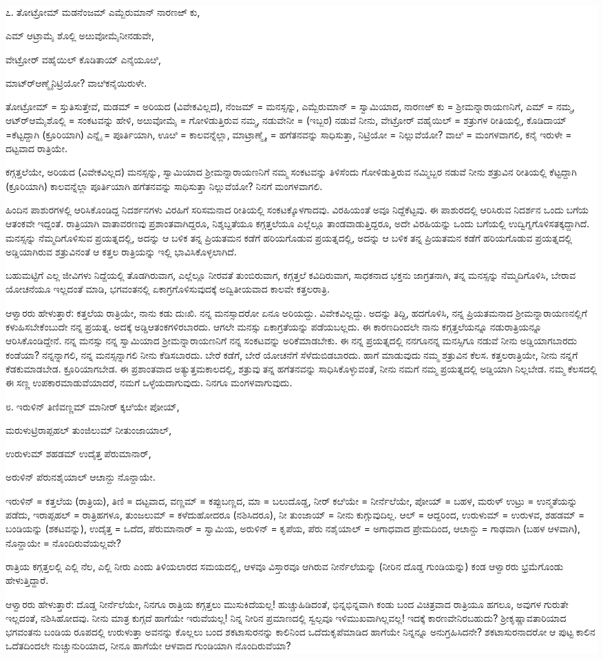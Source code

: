 ೭. ತೋಟ್ರೋಮ್ ಮಡನೆಂಜಮ್ ಎಮ್ಬೆರುಮಾನ್ ನಾರಣಱ್ ಕು,

ಎಮ್ ಆಟ್ರಾಮೈ ಶೊಲ್ಲಿ ಅೞುವೋಮೈನೀನಡುವೇ,

ವೇಟ್ರೋರ್ ವಹೈಯಿಲ್ ಕೊಡಿತಾಯ್ ಎನೈಯೂೞಿ,

ಮಾಟ್ರ್‍ಆಣ್ಮೈನಿಟ್ರಿಯೋ? ವಾೞಿಕನೈಯಿರುಳೇ. 

ತೋಟ್ರೋಮ್ = ಸ್ತುತಿಸುತ್ತೇವೆ, ಮಡಮ್ = ಅರಿಯದ \(ವಿವೇಕವಿಲ್ಲದ\), ನೆಂಜಮ್ = ಮನಸ್ಸನ್ನು, ಎಮ್ಬೆರುಮಾನ್ = ಸ್ವಾಮಿಯಾದ, ನಾರಣಱ್ ಕು = ಶ್ರೀಮನ್ನಾರಾಯಣನಿಗೆ, ಎಮ್ = ನಮ್ಮ, ಆಟ್ರ್‍ಆಮೈಶೊಲ್ಲಿ = ಸಂಕಟವನ್ನು ಹೇಳಿ, ಅೞುವೋಮೈ = ಗೋಳಿಡುತ್ತಿರುವ ನಮ್ಮ, ನಡುವೇನೀ = \(ಇಬ್ಬರ\) ನಡುವೆ ನೀನು, ವೇಟ್ರೋರ್ ವಹೈಯಿಲ್ = ಶತ್ರುಗಳ ರೀತಿಯಲ್ಲಿ, ಕೊಡಿದಾಯ್ =ಕೆಟ್ಟದ್ದಾಗಿ \(ಕ್ರೂರಿಯಾಗಿ\) ಎನ್ನೈ = ಪೂರ್ತಿಯಾಗಿ, ಊೞಿ = ಕಾಲವನ್ನೆಲ್ಲಾ, ಮಾಟ್ರಾಣ್ಮೈ, = ಹಗೆತನವನ್ನು ಸಾಧಿಸುತ್ತಾ, ನಿಟ್ರಿಯೋ = ನಿಲ್ಲುವೆಯೋ? ವಾೞಿ = ಮಂಗಳವಾಗಲಿ, ಕನೈ ಇರುಳೇ = ದಟ್ಟವಾದ ರಾತ್ರಿಯೇ. 

ಕಗ್ಗತ್ತಲೆಯೇ, ಅರಿಯದ \(ವಿವೇಕವಿಲ್ಲದ\) ಮನಸ್ಸನ್ನು, ಸ್ವಾಮಿಯಾದ ಶ್ರೀಮನ್ನಾರಾಯಣನಿಗೆ ನಮ್ಮ ಸಂಕಟವನ್ನು ತಿಳಿಸೆಂದು ಗೋಳಿಡುತ್ತಿರುವ ನಮ್ಮಿಬ್ಬರ ನಡುವೆ ನೀನು ಶತ್ರುವಿನ ರೀತಿಯಲ್ಲಿ ಕೆಟ್ಟದ್ದಾಗಿ \(ಕ್ರೂರಿಯಾಗಿ\) ಕಾಲವನ್ನೆಲ್ಲಾ ಪೂರ್ತಿಯಾಗಿ ಹಗೆತನವನ್ನು ಸಾಧಿಸುತ್ತಾ ನಿಲ್ಲುವೆಯೋ? ನಿನಗೆ ಮಂಗಳವಾಗಲಿ. 

ಹಿಂದಿನ ಪಾಶುರಗಳಲ್ಲಿ ಆರಿಸಿಕೊಂಡಿದ್ದ ನಿದರ್ಶನಗಳು ವಿರಹಿಗೆ ಸರಿಸಮನಾದ ರೀತಿಯಲ್ಲಿ ಸಂಕಟಕ್ಕೊಳಗಾದವು. ವಿರಹಿಯಂತೆ ಅವೂ ನಿದ್ದೆಕೆಟ್ಟವು. ಈ ಪಾಶುರದಲ್ಲಿ ಆರಿಸಿರುವ ನಿದರ್ಶನ ಒಂದು ಬಗೆಯ ಆತಂಕವೇ ಇದ್ದಂತೆ. ರಾತ್ರಿಯಾಗಿ ವಾತಾವರಣವು ಪ್ರಶಾಂತವಾಗಿದ್ದರೂ, ನಿಶ್ಶಬ್ದತೆಯೂ ಕಗ್ಗತ್ತಲೆಯೂ ಎಲ್ಲೆಲ್ಲೂ ತಾಂಡವಾಡುತ್ತಿದ್ದರೂ, ಅದೇ ವಿರಹಿಯನ್ನು ಒಂದು ಬಗೆಯಲ್ಲಿ ಉದ್ವಿಗ್ನಗೊಳಿಸತಕ್ಕದ್ದಾಗಿದೆ. ಮನಸ್ಸನ್ನು ನೆಮ್ಮದಿಗೊಳಿಸುವ ಪ್ರಯತ್ನದಲ್ಲಿ, ಅದನ್ನು ಆ ಬಳಿಕ ತನ್ನ ಪ್ರಿಯತಮನ ಕಡೆಗೆ ಹರಿಯಗೊಡುವ ಪ್ರಯತ್ನದಲ್ಲಿ, ಅದನ್ನು ಆ ಬಳಿಕ ತನ್ನ ಪ್ರಿಯತಮನ ಕಡೆಗೆ ಹರಿಯಗೊಡುವ ಪ್ರಯತ್ನದಲ್ಲಿ ಅಡ್ಡಿಯಾಗಿರುವ ಶತ್ರುವಿನಂತೆ ಆ ಕತ್ತಲ ರಾತ್ರಿಯನ್ನು ಇಲ್ಲಿ ಭಾವಿಸಿಕೊಳ್ಳಲಾಗಿದೆ. 

ಬಹುಮಟ್ಟಿಗೆ ಎಲ್ಲ ಜೀವಿಗಳು ನಿದ್ದೆಯಲ್ಲಿ ತೊಡಗಿರುವಾಗ, ಎಲ್ಲೆಲ್ಲೂ ನೀರವತೆ ತುಂಬಿರುವಾಗ, ಕಗ್ಗತ್ತಲೆ ಕವಿದಿರುವಾಗ, ಸಾಧಕನಾದ ಭಕ್ತನು ಜಾಗ್ರತನಾಗಿ, ತನ್ನ ಮನಸ್ಸನ್ನು ನೆಮ್ಮದಿಗೊಳಿಸಿ, ಬೇರಾವ ಯೋಚನೆಯೂ ಇಲ್ಲದಂತೆ ಮಾಡಿ, ಭಗವಂತನಲ್ಲಿ ಏಕಾಗ್ರಗೊಳಿಸುವುದಕ್ಕೆ ಅದ್ವಿತೀಯವಾದ ಕಾಲವೇ ಕತ್ತಲರಾತ್ರಿ. 

ಆಳ್ವಾರರು ಹೇಳುತ್ತಾರೆ: ಕತ್ತಲೆಯ ರಾತ್ರಿಯೇ, ನಾನು ಕಡು ದುಃಖಿ. ನನ್ನ ಮನಸ್ಸಾದರೋ ಏನೂ ಅರಿಯದ್ದು. ವಿವೇಕವಿಲ್ಲದ್ದು. ಅದನ್ನು ತಿದ್ದಿ, ಹದಗೊಳಿಸಿ, ನನ್ನ ಪ್ರಿಯತಮನಾದ ಶ್ರೀಮನ್ನಾರಾಯಣನಲ್ಲಿಗೆ ಕಳುಹಿಸಬೇಕೆಂಬುದೇ ನನ್ನ ಪ್ರಯತ್ನ. ಅದಕ್ಕೆ ಅಡ್ಡಿಆತಂಕಗಳಿರಬಾರದು. ಆಗಲೇ ಮನಸ್ಸು ಏಕಾಗ್ರತೆಯನ್ನು ಪಡೆಯಬಲ್ಲದು. ಈ ಕಾರಣದಿಂದಲೇ ನಾನು ಕಗ್ಗತ್ತಲೆಯನ್ನೂ ನಡುರಾತ್ರಿಯನ್ನೂ ಆರಿಸಿಕೊಂಡಿದ್ದೇನೆ. ನನ್ನ ಮನಸ್ಸು ನನ್ನ ಸ್ವಾಮಿಯಾದ ಶ್ರೀಮನ್ನಾರಾಯಣನಿಗೆ ನನ್ನ ಸಂಕಟವನ್ನು ಅರಿಕೆಮಾಡಬೇಕು. ಈ ನನ್ನ ಪ್ರಯತ್ನದಲ್ಲಿ ನನಗೂನನ್ನ ಮನಸ್ಸಿಗೂ ನಡುವೆ ನೀನು ಅಡ್ಡಿಯಾಗಬಾರದು ಕಂಡೆಯಾ? ನನ್ನನ್ನಾಗಲಿ, ನನ್ನ ಮನಸ್ಸನ್ನಾಗಲಿ ನೀನು ಕೆಡಿಸಬಾರದು. ಬೇರೆ ಕಡೆಗೆ, ಬೇರೆ ಯೋಚನೆಗೆ ಸೆಳೆದುಬಿಡಬಾರದು. ಹಾಗೆ ಮಾಡುವುದು ನಮ್ಮ ಶತ್ರುವಿನ ಕೆಲಸ. ಕತ್ತಲರಾತ್ರಿಯೇ, ನೀನು ನನ್ನಗೆ ಕೆಡಕುಮಾಡಬೇಡ. ಕ್ರೂರಿಯಾಗಬೇಡ. ಈ ಪ್ರಶಾಂತವಾದ ಅತ್ಯುತ್ತಮಕಾಲದಲ್ಲಿ, ಶತ್ರುವು ತನ್ನ ಹಗೆತನವನ್ನು ಸಾಧಿಸಿಕೊಳ್ಳುವಂತೆ, ನೀನು ನಮಗೆ ನಮ್ಮ ಪ್ರಯತ್ನದಲ್ಲಿ ಅಡ್ಡಿಯಾಗಿ ನಿಲ್ಲಬೇಡ. ನಮ್ಮ ಕೆಲಸದಲ್ಲಿ ಈ ಸಣ್ಣ ಉಪಕಾರಮಾಡುವೆಯಾದರೆ, ನಮಗೆ ಒಳ್ಳೆಯದಾಗುವುದು. ನಿನಗೂ ಮಂಗಳವಾಗುವುದು. 

೮. ಇರುಳಿನ್ ತಿಣಿವಣ್ಣಮ್ ಮಾನೀರ್ ಕ್ಕೞಿಯೇ ಪೋಯ್,

ಮರುಳುಟ್ರಿರಾಪ್ಪಹಲ್ ತುಂಜಿಲುಮ್ ನೀತುಂಜಾಯಾಲ್,

ಉರುಳುಮ್ ಶಹಡಮ್ ಉದೈತ್ತ ಪೆರುಮಾನಾರ್,

ಅರುಳಿನ್ ಪೆರುನಶೈಯಾಲ್ ಆೞಾನ್ದು ನೊನ್ದಾಯೇ. 

ಇರುಳಿನ್ = ಕತ್ತಲೆಯ \(ರಾತ್ರಿಯ\), ತಿಣಿ = ದಟ್ಟವಾದ, ವಣ್ಣಮ್ = ಕಪ್ಪುಬಣ್ಣದ, ಮಾ = ಬಲುದೊಡ್ಡ, ನೀರ್ ಕೞಿಯೇ = ನೀರ್ನೆಲೆಯೇ, ಪೋಯ್ = ಬಹಳ, ಮರುಳ್ ಉಟ್ರು = ಉನ್ಮತೆಯನ್ನು ಪಡೆದು, ಇರಾಪ್ಪಹಲ್ = ರಾತ್ರಿಹಗಳೂ, ತುಂಜಲುಮ್ = ಕಳೆದುಹೋದರೂ \(ನಶಿಸಿದರೂ\), ನೀ ತುಂಜಾಯ್ = ನೀನು ಕುಗ್ಗುವುದಿಲ್ಲ. ಆಲ್ = ಆದ್ದರಿಂದ, ಉರುಳುಮ್ = ಉರುಳವ, ಶಹಡಮ್ = ಬಂಡಿಯನ್ನು \(ಶಕಟವನ್ನು\), ಉದೈತ್ತ = ಒದೆದ, ಪೆರುಮಾನಾರ್ = ಸ್ವಾಮಿಯ, ಅರುಳಿನ್ = ಕೃಪೆಯ, ಪೆರು ನಶೈಯಾಲ್ = ಅಗಾಧವಾದ ಪ್ರೇಮದಿಂದ, ಆೞಾನ್ದು = ಗಾಢವಾಗಿ \(ಬಹಳ ಆಳವಾಗಿ\), ನೊನ್ದಾಯೇ = ನೊಂದಿರುವೆಯಲ್ಲವೇ? 

ರಾತ್ರಿಯ ಕಗ್ಗತ್ತಲಲ್ಲಿ ಎಲ್ಲಿ ನೆಲ, ಎಲ್ಲಿ ನೀರು ಎಂದು ತಿಳಿಯಲಾರದ ಸಮಯದಲ್ಲಿ, ಆಳವೂ ವಿಸ್ತಾರವೂ ಆಗಿರುವ ನೀರ್ನೆಲೆಯನ್ನು \(ನೀರಿನ ದೊಡ್ಡ ಗುಂಡಿಯನ್ನು\) ಕಂಡ ಆಳ್ವಾರರು ಭ್ರಮೆಗೊಂಡು ಹೇಳುತ್ತಿದ್ದಾರೆ. 

ಆಳ್ವಾರರು ಹೇಳುತ್ತಾರೆ: ದೊಡ್ಡ ನೀರ್ನೆಲೆಯೇ, ನಿನಗೂ ರಾತ್ರಿಯ ಕಗ್ಗತ್ತಲು ಮುಸುಕಿದೆಯಲ್ಲ\! ಹುಚ್ಚುಹಿಡಿದಂತೆ, ಭಿನ್ನಭಿನ್ನವಾಗಿ ಕಂಡು ಬಂದ ವಿಚಿತ್ರವಾದ ರಾತ್ರಿಯೂ ಹಗಲೂ, ಅವುಗಳ ಗುರುತೇ ಇಲ್ಲದಂತೆ, ನಶಿಸಿಹೋದವು. ನೀನು ಮಾತ್ರ ಕುಗ್ಗದೆ ಹಾಗೆಯೇ ಇರುವೆಯಲ್ಲ\! ನಿನ್ನ ನೀರಿನ ಪ್ರಮಾಣದಲ್ಲಿ ಸ್ವಲ್ಪವೂ ಇಳಿಮುಖವಾಗಿಲ್ಲವಲ್ಲ\! ಇದಕ್ಕೆ ಕಾರಣವೇನಿರಬಹುದು? ಶ್ರೀಕೃಷ್ಣಾವತಾರಿಯಾದ ಭಗವಂತನು ಬಂಡಿಯ ರೂಪದಲ್ಲಿ ಉರುಳುತ್ತಾ ಅವನನ್ನು ಕೊಲ್ಲಲು ಬಂದ ಶಕಟಾಸುರನನ್ನು ಕಾಲಿನಿಂದ ಒದೆದುಕೃಪೆಮಾಡಿದ ಹಾಗೆಯೇ ನಿನ್ನನ್ನೂ ಅನುಗ್ರಹಿಸಿದನೇ? ಶಕಟಾಸುರನಾದರೋ ಆ ಪುಟ್ಟ ಕಾಲಿನ ಒದೆತದಿಂದಲೇ ನುಚ್ಚುನುರಿಯಾದ, ನೀನೂ ಹಾಗೆಯೇ ಆಳವಾದ ಗುಂಡಿಯಾಗಿ ನೊಂದಿರುವೆಯಾ? 
